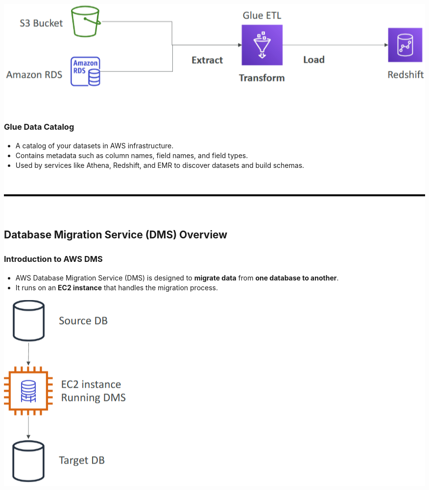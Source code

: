 ![alt text](./images/image-103.png)

<br>

### Glue Data Catalog
* A catalog of your datasets in AWS infrastructure.
* Contains metadata such as column names, field names, and field types.
* Used by services like Athena, Redshift, and EMR to discover datasets and build schemas.

<br>

<hr style="height:4px;background:black">

<br>

## Database Migration Service (DMS) Overview

### Introduction to AWS DMS
* AWS Database Migration Service (DMS) is designed to **migrate data** from **one database to another**.
* It runs on an **EC2 instance** that handles the migration process.

![alt text](./images/image-104.png)
